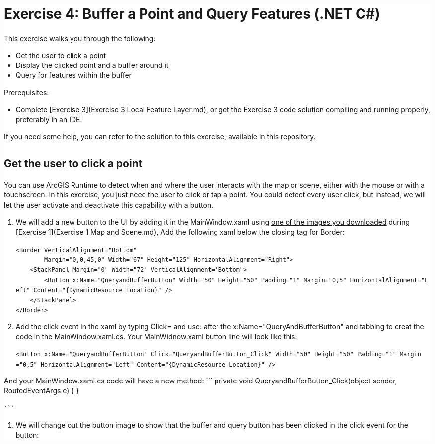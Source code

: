 # Exercise 4: Buffer a Point and Query Features (.NET C#)

This exercise walks you through the following:
- Get the user to click a point
- Display the clicked point and a buffer around it
- Query for features within the buffer

Prerequisites:
- Complete [Exercise 3](Exercise 3 Local Feature Layer.md), or get the Exercise 3 code solution compiling and running properly, preferably in an IDE.

If you need some help, you can refer to [the solution to this exercise](../../solutions/dotNETWPF/Ex4_BufferAndQuery), available in this repository.

## Get the user to click a point

You can use ArcGIS Runtime to detect when and where the user interacts with the map or scene, either with the mouse or with a touchscreen. In this exercise, you just need the user to click or tap a point. You could detect every user click, but instead, we will let the user activate and deactivate this capability with a button.

1. We will add a new button to the UI by adding it in the MainWindow.xaml using [one of the images you downloaded](../../images/location.png) during [Exercise 1](Exercise 1 Map and Scene.md),  Add the following xaml below the closing tag for Border:

    ```
    <Border VerticalAlignment="Bottom"
            Margin="0,0,45,0" Width="67" Height="125" HorizontalAlignment="Right">
        <StackPanel Margin="0" Width="72" VerticalAlignment="Bottom">
            <Button x:Name="QueryandBufferButton" Width="50" Height="50" Padding="1" Margin="0,5" HorizontalAlignment="Left" Content="{DynamicResource Location}" />
        </StackPanel>
    </Border>
    ```
    
1. Add the click event in the xaml by typing Click= and use: after the x:Name="QueryAndBufferButton" and tabbing to creat the code in the MainWindow.xaml.cs.  Your MainWidnow.xaml button line will look like this:

    ```
    <Button x:Name="QueryandBufferButton" Click="QueryandBufferButton_Click" Width="50" Height="50" Padding="1" Margin="0,5" HorizontalAlignment="Left" Content="{DynamicResource Location}" />

    ```
  And your MainWindow.xaml.cs code will have a new method:
    ```
    private void QueryandBufferButton_Click(object sender, RoutedEventArgs e)
    {
    }

    ```
    
1. We will change out the button image to show that the buffer and query button has been clicked in the click event for the button:
